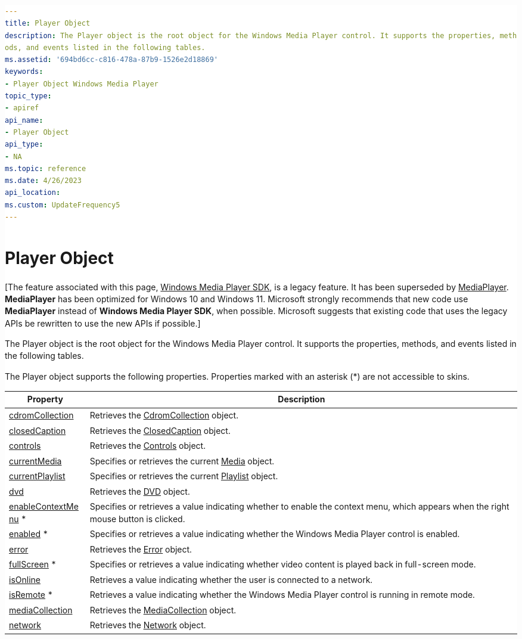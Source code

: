 ```yaml
---
title: Player Object
description: The Player object is the root object for the Windows Media Player control. It supports the properties, methods, and events listed in the following tables.
ms.assetid: '694bd6cc-c816-478a-87b9-1526e2d18869'
keywords:
- Player Object Windows Media Player
topic_type:
- apiref
api_name:
- Player Object
api_type:
- NA
ms.topic: reference
ms.date: 4/26/2023
api_location: 
ms.custom: UpdateFrequency5
---
```


# Player Object

\[The feature associated with this page, [Windows Media Player SDK](/windows/win32/wmp/windows-media-player-sdk), is a legacy feature. It has been superseded by [MediaPlayer](/uwp/api/Windows.Media.Playback.MediaPlayer). **MediaPlayer** has been optimized for Windows 10 and Windows 11. Microsoft strongly recommends that new code use **MediaPlayer** instead of **Windows Media Player SDK**, when possible. Microsoft suggests that existing code that uses the legacy APIs be rewritten to use the new APIs if possible.\]

The Player object is the root object for the Windows Media Player control. It supports the properties, methods, and events listed in the following tables.

The Player object supports the following properties. Properties marked with an asterisk (\*) are not accessible to skins.



| Property                                             | Description                                                                                                                                  |
|------------------------------------------------------|----------------------------------------------------------------------------------------------------------------------------------------------|
| [cdromCollection](player-cdromcollection.md)        | Retrieves the [CdromCollection](cdromcollection-object.md) object.                                                                          |
| [closedCaption](player-closedcaption.md)            | Retrieves the [ClosedCaption](closedcaption-object.md) object.                                                                              |
| [controls](player-controls.md)                      | Retrieves the [Controls](controls-object.md) object.                                                                                        |
| [currentMedia](player-currentmedia.md)              | Specifies or retrieves the current [Media](media-object.md) object.                                                                         |
| [currentPlaylist](player-currentplaylist.md)        | Specifies or retrieves the current [Playlist](playlist-object.md) object.                                                                   |
| [dvd](player-dvd.md)                                | Retrieves the [DVD](dvd-object.md) object.                                                                                                  |
| [enableContextMenu](player-enablecontextmenu.md) \* | Specifies or retrieves a value indicating whether to enable the context menu, which appears when the right mouse button is clicked.          |
| [enabled](player-enabled.md) \*                     | Specifies or retrieves a value indicating whether the Windows Media Player control is enabled.                                               |
| [error](player-error.md)                            | Retrieves the [Error](error-object.md) object.                                                                                              |
| [fullScreen](player-fullscreen.md) \*               | Specifies or retrieves a value indicating whether video content is played back in full-screen mode.                                          |
| [isOnline](player-isonline.md)                      | Retrieves a value indicating whether the user is connected to a network.                                                                     |
| [isRemote](player-isremote.md) \*                   | Retrieves a value indicating whether the Windows Media Player control is running in remote mode.                                             |
| [mediaCollection](player-mediacollection.md)        | Retrieves the [MediaCollection](mediacollection-object.md) object.                                                                          |
| [network](player-network.md)                        | Retrieves the [Network](network-object.md) object.                                                                                          |
